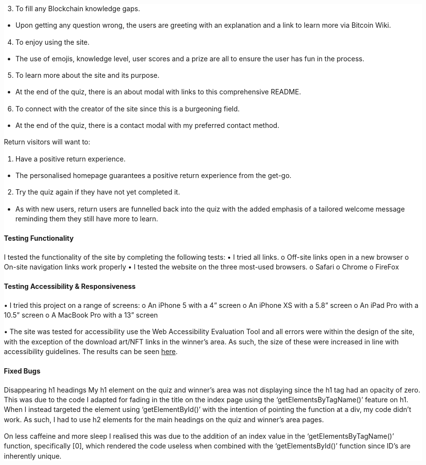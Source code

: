 3.	To fill any Blockchain knowledge gaps.
-	Upon getting any question wrong, the users are greeting with an explanation and a link to learn more via Bitcoin Wiki.

4.	To enjoy using the site.
-	The use of emojis, knowledge level, user scores and a prize are all to ensure the user has fun in the process.

5.	To learn more about the site and its purpose.
-	At the end of the quiz, there is an about modal with links to this comprehensive README.

6.	To connect with the creator of the site since this is a burgeoning field.
-	At the end of the quiz, there is a contact modal with my preferred contact method.

Return visitors will want to:
1.	Have a positive return experience.
-	The personalised homepage guarantees a positive return experience from the get-go.

2.	Try the quiz again if they have not yet completed it.
-	As with new users, return users are funnelled back into the quiz with the added emphasis of a tailored welcome message reminding them they still have more to learn.
 

#### **Testing Functionality**
I tested the functionality of the site by completing the following tests:
•	I tried all links.
o	Off-site links open in a new browser
o	On-site navigation links work properly
•	I tested the website on the three most-used browsers.
o	Safari
o	Chrome
o	FireFox

#### **Testing Accessibility & Responsiveness**
•	I tried this project on a range of screens:
o	An iPhone 5 with a 4” screen
o	An iPhone XS with a 5.8” screen
o	An iPad Pro with a 10.5” screen
o	A MacBook Pro with a 13” screen

•	The site was tested for accessibility use the Web Accessibility Evaluation Tool and all errors were within the design of the site, with the exception of the download art/NFT links in the winner’s area. As such, the size of these were increased in line with accessibility guidelines. The results can be seen [here](https://wave.webaim.org/report#/https://trdownie.github.io/the-blockchain-quiz/).

#### **Fixed Bugs**
Disappearing h1 headings
My h1 element on the quiz and winner’s area was not displaying since the h1 tag had an opacity of zero. This was due to the code I adapted for fading in the title on the index page using the ‘getElementsByTagName()’ feature on h1. When I instead targeted the element using ‘getElementById()’ with the intention of pointing the function at a div, my code didn’t work. As such, I had to use h2 elements for the main headings on the quiz and winner’s area pages.

On less caffeine and more sleep I realised this was due to the addition of an index value in the ‘getElementsByTagName()’ function, specifically [0], which rendered the code useless when combined with the ‘getElementsById()’ function since ID’s are inherently unique.
